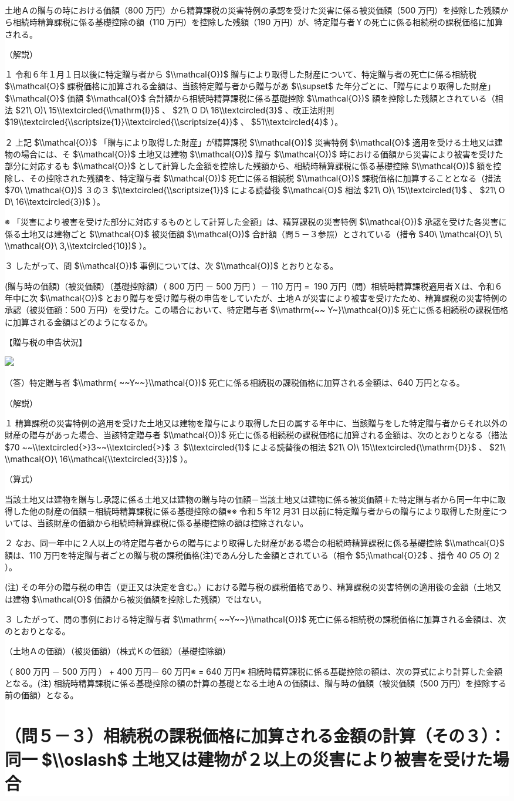 土地Ａの贈与の時における価額（800 万円）から精算課税の災害特例の承認を受けた災害に係る被災価額（500 万円）を控除した残額から相続時精算課税に係る基礎控除の額（110 万円）を控除した残額（190 万円）が、特定贈与者Ｙの死亡に係る相続税の課税価格に加算される。

（解説）

１ 令和６年１月１日以後に特定贈与者から $\\mathcal{O})$ 贈与により取得した財産について、特定贈与者の死亡に係る相続税 $\\mathcal{O}$ 課税価格に加算される金額は、当該特定贈与者から贈与があ $\\supset$ た年分ごとに、「贈与により取得した財産」 $\\mathcal{O}$ 価額 $\\mathcal{O}$ 合計額から相続時精算課税に係る基礎控除 $\\mathcal{O})$ 額を控除した残額とされている（相法 $21\ O)\ 15\\textcircled{\\mathrm{I}}$ 、 $21\ O D\ 16\\textcircled{3}$ 、改正法附則 $19\\textcircled{\\scriptsize{1}}\\textcircled{\\scriptsize{4}}$ 、 $51\\textcircled{4}$ ）。

２ 上記 $\\mathcal{O})$ 「贈与により取得した財産」が精算課税 $\\mathcal{O})$ 災害特例 $\\mathcal{O}$ 適用を受ける土地又は建物の場合には、そ $\\mathcal{O})$ 土地又は建物 $\\mathcal{O})$ 贈与 $\\mathcal{O})$ 時における価額から災害により被害を受けた部分に対応するも $\\mathcal{O})$ として計算した金額を控除した残額から、相続時精算課税に係る基礎控除 $\\mathcal{O})$ 額を控除し、その控除された残額を、特定贈与者 $\\mathcal{O})$ 死亡に係る相続税 $\\mathcal{O})$ 課税価格に加算することとなる（措法 $70\ \\mathcal{O})$ ３の３ $\\textcircled{\\scriptsize{1}}$ による読替後 $\\mathcal{O}$ 相法 $21\ O)\ 15\\textcircled{1}$ 、 $21\ O D\ 16\\textcircled{3})$ ）。

※ 「災害により被害を受けた部分に対応するものとして計算した金額」は、精算課税の災害特例 $\\mathcal{O})$ 承認を受けた各災害に係る土地又は建物ごと $\\mathcal{O}$ 被災価額 $\\mathcal{O})$ 合計額（問５－３参照）とされている（措令 $40\ \\mathcal{O}\ 5\ \\mathcal{O}\ 3,\\textcircled{10})$ ）。

３ したがって、問 $\\mathcal{O})$ 事例については、次 $\\mathcal{O})$ とおりとなる。

(贈与時の価額)（被災価額）（基礎控除額）（ 800 万円 － 500 万円 ）－ 110 万円 $= ~~190$ 万円（問）相続時精算課税適用者Ｘは、令和６年中に次 $\\mathcal{O})$ とおり贈与を受け贈与税の申告をしていたが、土地Ａが災害により被害を受けたため、精算課税の災害特例の承認（被災価額：500 万円）を受けた。この場合において、特定贈与者 $\\mathrm{~~ Y~}\\mathcal{O})$ 死亡に係る相続税の課税価格に加算される金額はどのようになるか。

【贈与税の申告状況】

![](https://www.nta.go.jp/tmp/0f621b4b-d295-4ac4-9f24-907ff1409ff3/images/229793a5acdff4e7a8d790e50c883e7f5653ff66569ada5d2689330ac36f519c.jpg)

（答）特定贈与者 $\\mathrm{ ~~Y~~}\\mathcal{O})$ 死亡に係る相続税の課税価格に加算される金額は、640 万円となる。

（解説）

１ 精算課税の災害特例の適用を受けた土地又は建物を贈与により取得した日の属する年中に、当該贈与をした特定贈与者からそれ以外の財産の贈与があった場合、当該特定贈与者 $\\mathcal{O})$ 死亡に係る相続税の課税価格に加算される金額は、次のとおりとなる（措法 $70 ~~\\textcircled{>}3~~\\textcircled{>}$ ３ $\\textcircled{1}$ による読替後の相法 $21\ O)\ 15\\textcircled{\\mathrm{D}}$ 、 $21\ \\mathcal{O}\ 16\\mathcal{\\textcircled{3}})$ ）。

（算式）

当該土地又は建物を贈与し承認に係る土地又は建物の贈与時の価額－当該土地又は建物に係る被災価額＋た特定贈与者から同一年中に取得した他の財産の価額－相続時精算課税に係る基礎控除の額※※ 令和５年12 月31 日以前に特定贈与者からの贈与により取得した財産については、当該財産の価額から相続時精算課税に係る基礎控除の額は控除されない。

２ なお、同一年中に２人以上の特定贈与者からの贈与により取得した財産がある場合の相続時精算課税に係る基礎控除 $\\mathcal{O}$ 額は、110 万円を特定贈与者ごとの贈与税の課税価格(注)であん分した金額とされている（相令 $5;\\mathcal{O}2$ 、措令 $40\ O5\ O)\ 2$ ）。

(注) その年分の贈与税の申告（更正又は決定を含む。）における贈与税の課税価格であり、精算課税の災害特例の適用後の金額（土地又は建物 $\\mathcal{O}$ 価額から被災価額を控除した残額）ではない。

３ したがって、問の事例における特定贈与者 $\\mathrm{ ~~Y~~}\\mathcal{O})$ 死亡に係る相続税の課税価格に加算される金額は、次のとおりとなる。

（土地Ａの価額）（被災価額）（株式Ｋの価額）（基礎控除額）

（ 800 万円 － 500 万円 ） $+$ 400 万円－ 60 万円※ $=~640$ 万円※ 相続時精算課税に係る基礎控除の額は、次の算式により計算した金額となる。(注) 相続時精算課税に係る基礎控除の額の計算の基礎となる土地Ａの価額は、贈与時の価額（被災価額（500 万円）を控除する前の価額）となる。

# （問５－３）相続税の課税価格に加算される金額の計算（その３）：同一 $\\oslash$ 土地又は建物が２以上の災害により被害を受けた場合
